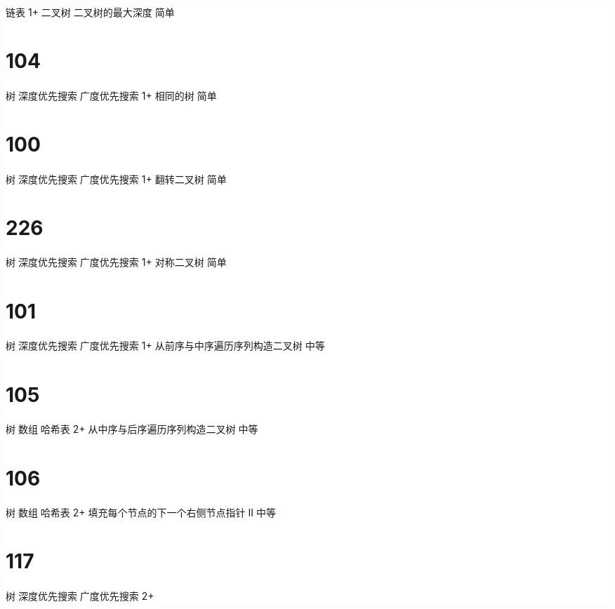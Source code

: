 链表
1+
二叉树
二叉树的最大深度
简单
# 104
树
深度优先搜索
广度优先搜索
1+
相同的树
简单
# 100
树
深度优先搜索
广度优先搜索
1+
翻转二叉树
简单
# 226
树
深度优先搜索
广度优先搜索
1+
对称二叉树
简单
# 101
树
深度优先搜索
广度优先搜索
1+
从前序与中序遍历序列构造二叉树
中等
# 105
树
数组
哈希表
2+
从中序与后序遍历序列构造二叉树
中等
# 106
树
数组
哈希表
2+
填充每个节点的下一个右侧节点指针 II
中等
# 117
树
深度优先搜索
广度优先搜索
2+